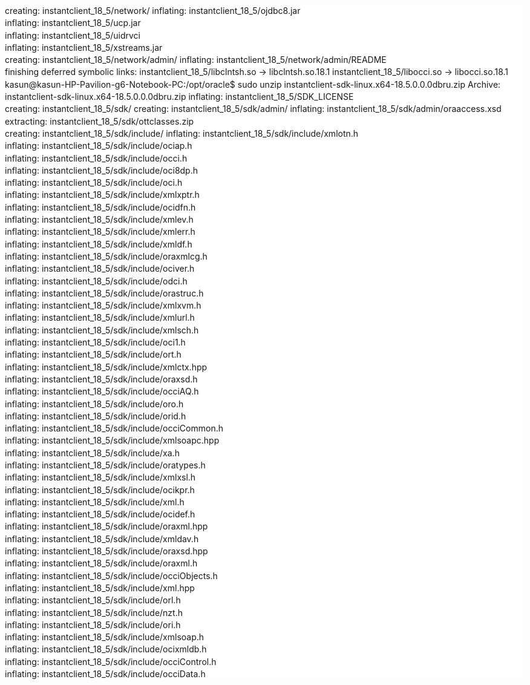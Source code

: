    creating: instantclient_18_5/network/
  inflating: instantclient_18_5/ojdbc8.jar  
  inflating: instantclient_18_5/ucp.jar  
  inflating: instantclient_18_5/uidrvci  
  inflating: instantclient_18_5/xstreams.jar  
   creating: instantclient_18_5/network/admin/
  inflating: instantclient_18_5/network/admin/README  
finishing deferred symbolic links:
  instantclient_18_5/libclntsh.so -> libclntsh.so.18.1
  instantclient_18_5/libocci.so -> libocci.so.18.1
kasun@kasun-HP-Pavilion-g6-Notebook-PC:/opt/oracle$ sudo unzip instantclient-sdk-linux.x64-18.5.0.0.0dbru.zip 
Archive:  instantclient-sdk-linux.x64-18.5.0.0.0dbru.zip
  inflating: instantclient_18_5/SDK_LICENSE  
   creating: instantclient_18_5/sdk/
   creating: instantclient_18_5/sdk/admin/
  inflating: instantclient_18_5/sdk/admin/oraaccess.xsd  
 extracting: instantclient_18_5/sdk/ottclasses.zip  
   creating: instantclient_18_5/sdk/include/
  inflating: instantclient_18_5/sdk/include/xmlotn.h  
  inflating: instantclient_18_5/sdk/include/ociap.h  
  inflating: instantclient_18_5/sdk/include/occi.h  
  inflating: instantclient_18_5/sdk/include/oci8dp.h  
  inflating: instantclient_18_5/sdk/include/oci.h  
  inflating: instantclient_18_5/sdk/include/xmlxptr.h  
  inflating: instantclient_18_5/sdk/include/ocidfn.h  
  inflating: instantclient_18_5/sdk/include/xmlev.h  
  inflating: instantclient_18_5/sdk/include/xmlerr.h  
  inflating: instantclient_18_5/sdk/include/xmldf.h  
  inflating: instantclient_18_5/sdk/include/oraxmlcg.h  
  inflating: instantclient_18_5/sdk/include/ociver.h  
  inflating: instantclient_18_5/sdk/include/odci.h  
  inflating: instantclient_18_5/sdk/include/orastruc.h  
  inflating: instantclient_18_5/sdk/include/xmlxvm.h  
  inflating: instantclient_18_5/sdk/include/xmlurl.h  
  inflating: instantclient_18_5/sdk/include/xmlsch.h  
  inflating: instantclient_18_5/sdk/include/oci1.h  
  inflating: instantclient_18_5/sdk/include/ort.h  
  inflating: instantclient_18_5/sdk/include/xmlctx.hpp  
  inflating: instantclient_18_5/sdk/include/oraxsd.h  
  inflating: instantclient_18_5/sdk/include/occiAQ.h  
  inflating: instantclient_18_5/sdk/include/oro.h  
  inflating: instantclient_18_5/sdk/include/orid.h  
  inflating: instantclient_18_5/sdk/include/occiCommon.h  
  inflating: instantclient_18_5/sdk/include/xmlsoapc.hpp  
  inflating: instantclient_18_5/sdk/include/xa.h  
  inflating: instantclient_18_5/sdk/include/oratypes.h  
  inflating: instantclient_18_5/sdk/include/xmlxsl.h  
  inflating: instantclient_18_5/sdk/include/ocikpr.h  
  inflating: instantclient_18_5/sdk/include/xml.h  
  inflating: instantclient_18_5/sdk/include/ocidef.h  
  inflating: instantclient_18_5/sdk/include/oraxml.hpp  
  inflating: instantclient_18_5/sdk/include/xmldav.h  
  inflating: instantclient_18_5/sdk/include/oraxsd.hpp  
  inflating: instantclient_18_5/sdk/include/oraxml.h  
  inflating: instantclient_18_5/sdk/include/occiObjects.h  
  inflating: instantclient_18_5/sdk/include/xml.hpp  
  inflating: instantclient_18_5/sdk/include/orl.h  
  inflating: instantclient_18_5/sdk/include/nzt.h  
  inflating: instantclient_18_5/sdk/include/ori.h  
  inflating: instantclient_18_5/sdk/include/xmlsoap.h  
  inflating: instantclient_18_5/sdk/include/ocixmldb.h  
  inflating: instantclient_18_5/sdk/include/occiControl.h  
  inflating: instantclient_18_5/sdk/include/occiData.h  